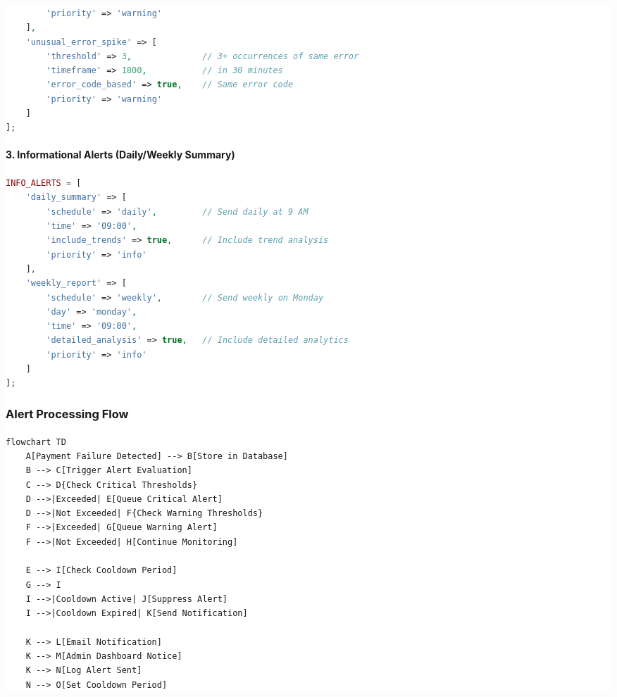 ```php
        'priority' => 'warning'
    ],
    'unusual_error_spike' => [
        'threshold' => 3,              // 3+ occurrences of same error
        'timeframe' => 1800,           // in 30 minutes
        'error_code_based' => true,    // Same error code
        'priority' => 'warning'
    ]
];
```

#### 3. **Informational Alerts** (Daily/Weekly Summary)
```php
INFO_ALERTS = [
    'daily_summary' => [
        'schedule' => 'daily',         // Send daily at 9 AM
        'time' => '09:00',
        'include_trends' => true,      // Include trend analysis
        'priority' => 'info'
    ],
    'weekly_report' => [
        'schedule' => 'weekly',        // Send weekly on Monday
        'day' => 'monday',
        'time' => '09:00',
        'detailed_analysis' => true,   // Include detailed analytics
        'priority' => 'info'
    ]
];
```

### Alert Processing Flow

```mermaid
flowchart TD
    A[Payment Failure Detected] --> B[Store in Database]
    B --> C[Trigger Alert Evaluation]
    C --> D{Check Critical Thresholds}
    D -->|Exceeded| E[Queue Critical Alert]
    D -->|Not Exceeded| F{Check Warning Thresholds}
    F -->|Exceeded| G[Queue Warning Alert]
    F -->|Not Exceeded| H[Continue Monitoring]
    
    E --> I[Check Cooldown Period]
    G --> I
    I -->|Cooldown Active| J[Suppress Alert]
    I -->|Cooldown Expired| K[Send Notification]
    
    K --> L[Email Notification]
    K --> M[Admin Dashboard Notice]
    K --> N[Log Alert Sent]
    N --> O[Set Cooldown Period]
```
